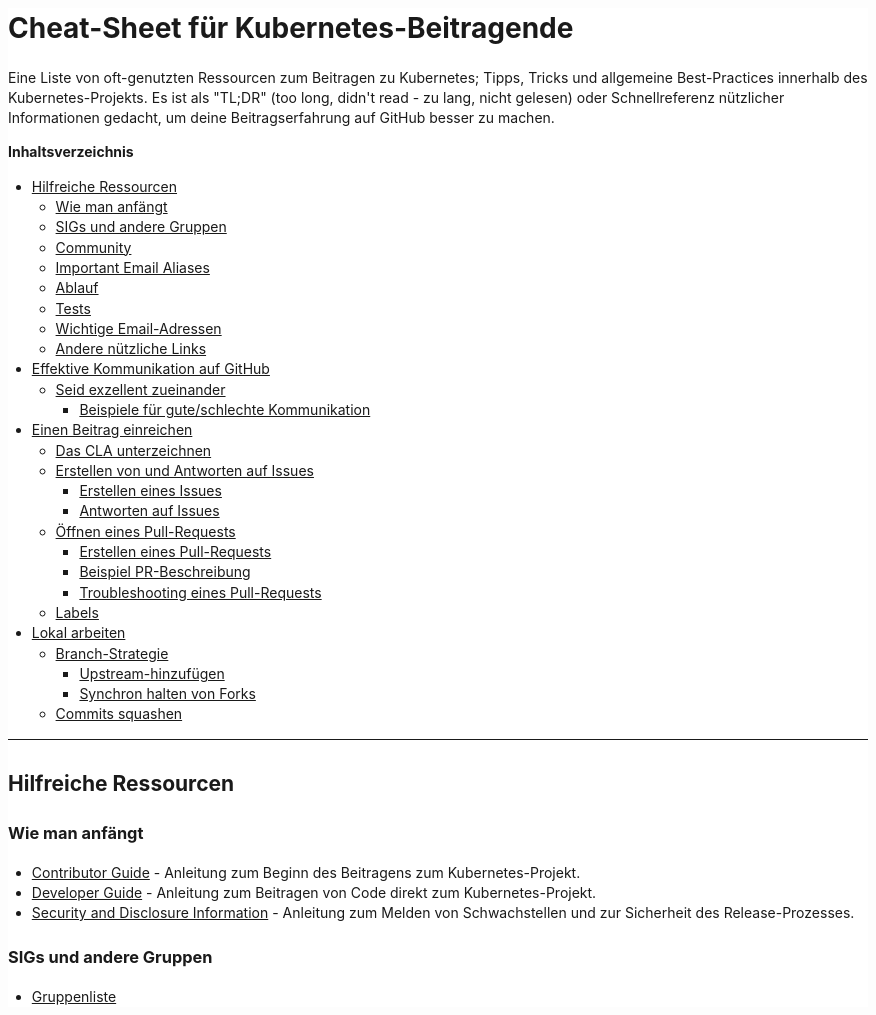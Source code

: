 # Cheat-Sheet für Kubernetes-Beitragende


Eine Liste von oft-genutzten Ressourcen zum Beitragen zu Kubernetes; Tipps, Tricks
und allgemeine Best-Practices innerhalb des Kubernetes-Projekts. 
Es ist als "TL;DR" (too long, didn't read - zu lang, nicht gelesen) oder Schnellreferenz
nützlicher Informationen gedacht, um deine Beitragserfahrung auf GitHub besser zu machen. 

**Inhaltsverzeichnis**
- [Hilfreiche Ressourcen](#Hilfreiche-Ressourcen)
  - [Wie man anfängt](#Wie-man-anfängt)
  - [SIGs und andere Gruppen](#SIGS-und-andere-Gruppen)
  - [Community](#Community)
  - [Important Email Aliases](#Important-Email-Aliases)
  - [Ablauf](#Ablauf)
  - [Tests](#Tests)
  - [Wichtige Email-Adressen](#Wichtige-Email-Adressen)
  - [Andere nützliche Links](#Andere-Nützliche-Links)
- [Effektive Kommunikation auf GitHub](#Effektive-Kommunikation-auf-GitHub)
  - [Seid exzellent zueinander](#Seid-exzellent-zueinander)
    - [Beispiele für gute/schlechte Kommunikation](#Beispiele-für-guteschlechte-Kommunikation)
- [Einen Beitrag einreichen](#Einen-Beitrag-einreichen)
  - [Das CLA unterzeichnen](#Das-CLA-unterzeichnen)
  - [Erstellen von und Antworten auf Issues](#Erstellen-von-und-Antworten-auf-Issues)
    - [Erstellen eines Issues](#Erstellen-eines-Issues)
    - [Antworten auf Issues](#Antworten-auf-Issues)
  - [Öffnen eines Pull-Requests](#Öffnen-eines-Pull-Requests)
    - [Erstellen eines Pull-Requests](#Erstellen-eines-Pull-Requests)
    - [Beispiel PR-Beschreibung](#Beispiel-PR-Beschreibung)
    - [Troubleshooting eines Pull-Requests](#Troubleshooting-eines-Pull-Requests)
  - [Labels](#Labels)
- [Lokal arbeiten](#Lokal-arbeiten)
  - [Branch-Strategie](#Branch-Strategie)
    - [Upstream-hinzufügen](#Upstream-hinzufügen)
    - [Synchron halten von Forks](#Synchron-halten-von-Forks)
  - [Commits squashen](#Commits-squashen)

---

## Hilfreiche Ressourcen

### Wie man anfängt

- [Contributor Guide] - Anleitung zum Beginn des Beitragens zum Kubernetes-Projekt.
- [Developer Guide] - Anleitung zum Beitragen von Code direkt zum Kubernetes-Projekt.
- [Security and Disclosure Information] - Anleitung zum Melden von Schwachstellen und 
  zur Sicherheit des Release-Prozesses.

### SIGs und andere Gruppen

- [Gruppenliste][SIGs]


[Contributor Guide]: /contributors/guide/README.md
[Developer Guide]: /contributors/devel/README.md
[Gubernator Dashboard]: https://gubernator.k8s.io/pr
[Prow]: https://prow.k8s.io
[Tide]: http://git.k8s.io/test-infra/prow/cmd/tide/pr-authors.md
[Tide Dashboard]: https://prow.k8s.io/tide
[Bot-Befehle]: https://go.k8s.io/bot-commands
[GitHub Labels]: https://go.k8s.io/github-labels
[Kubernetes Code Search]: https://cs.k8s.io/
[@dims]: https://github.com/dims
[Kalender]: https://calendar.google.com/calendar/embed?src=calendar%40kubernetes.io
[kubernetes-dev]: https://groups.google.com/forum/#!forum/kubernetes-dev
[Slack Channels]: http://slack.k8s.io/
[Stack-Overflow]: https://stackoverflow.com/questions/tagged/kubernetes
[Youtube Channel]: https://www.youtube.com/c/KubernetesCommunity/
[Triage Dashboard]: https://go.k8s.io/triage
[Test Grid]: https://testgrid.k8s.io
[Developer Statistiken]: https://k8s.devstats.cncf.io
[Code of Conduct]: /code-of-conduct.md
[user support requests]: /contributors/guide/issue-triage.md#determine-if-its-a-support-request
[troubleshooting guide]: https://kubernetes.io/docs/tasks/debug-application-cluster/troubleshooting/
[Kubernetes Forum]: https://discuss.kubernetes.io/
[Pull-Request Prozess]: /contributors/guide/pull-requests.md
[GitHub Workflow]: /contributors/guide/github-workflow.md
[Prow]: https://git.k8s.io/test-infra/prow#prow
[cla]: /CLA.md#how-do-i-sign
[CLA troubleshooting guidelines]: /CLA.md#troubleshooting
[commands]: https://prow.k8s.io/command-help
[kind]: https://prow.k8s.io/command-help#kind
[cc]: https://prow.k8s.io/command-help#cc
[hold]: https://prow.k8s.io/command-help#hold
[assign]: https://prow.k8s.io/command-help#assign
[SIGs]: /sig-list.md
[Testing Guide]: /contributors/devel/sig-testing/testing.md
[Labels]: https://git.k8s.io/test-infra/label_sync/labels.md
[trivial fix]: /contributors/guide/pull-requests.md#10-trivial-edits
[GitHub Workflow]: /contributors/guide/github-workflow.md#3-branch
[Commits squashen]: /contributors/guide/pull-requests.md#6-squashing-and-commit-titles
[OWNERS]: /contributors/guide/owners.md
[Testing locally]: /contributors/guide/README.md#testing
[Atlassian git tutorial]: https://www.atlassian.com/git/tutorials
[Git magic]: http://www-cs-students.stanford.edu/~blynn/gitmagic/
[Security and Disclosure Information]: https://kubernetes.io/docs/reference/issues-security/security/
[approve]: https://prow.k8s.io/command-help#approve
[GitHub Administration Team]: /github-management#github-administration-team
